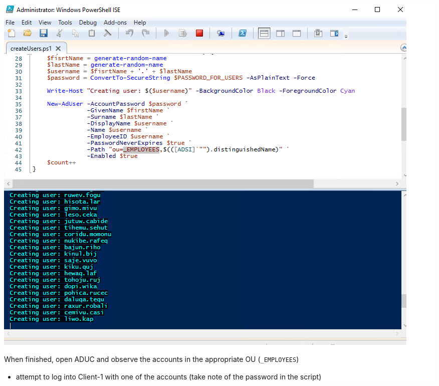 ![PowerShell Create Users](./assets/runScript.png)

When finished, open ADUC and observe the accounts in the appropriate OU (`_EMPLOYEES`)
- attempt to log into Client-1 with one of the accounts (take note of the password in the script)

